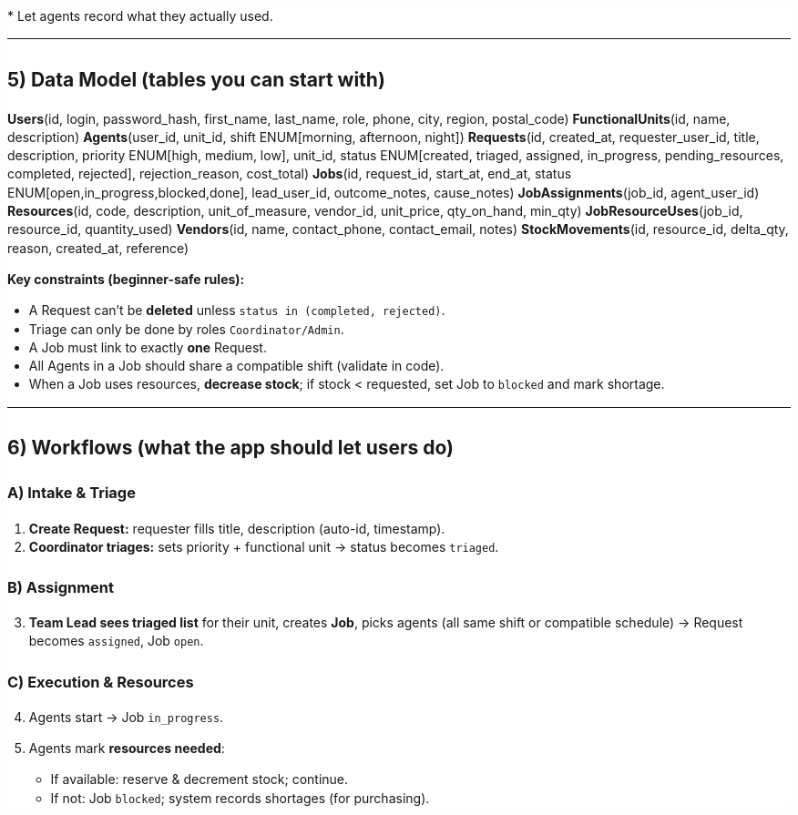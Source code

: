 \* Let agents record what they actually used.

---

## 5) Data Model (tables you can start with)

**Users**(id, login, password\_hash, first\_name, last\_name, role, phone, city, region, postal\_code)
**FunctionalUnits**(id, name, description)
**Agents**(user\_id, unit\_id, shift ENUM\[morning, afternoon, night])
**Requests**(id, created\_at, requester\_user\_id, title, description, priority ENUM\[high, medium, low], unit\_id, status ENUM\[created, triaged, assigned, in\_progress, pending\_resources, completed, rejected], rejection\_reason, cost\_total)
**Jobs**(id, request\_id, start\_at, end\_at, status ENUM\[open,in\_progress,blocked,done], lead\_user\_id, outcome\_notes, cause\_notes)
**JobAssignments**(job\_id, agent\_user\_id)
**Resources**(id, code, description, unit\_of\_measure, vendor\_id, unit\_price, qty\_on\_hand, min\_qty)
**JobResourceUses**(job\_id, resource\_id, quantity\_used)
**Vendors**(id, name, contact\_phone, contact\_email, notes)
**StockMovements**(id, resource\_id, delta\_qty, reason, created\_at, reference)

**Key constraints (beginner-safe rules):**

* A Request can’t be **deleted** unless `status in (completed, rejected)`.
* Triage can only be done by roles `Coordinator/Admin`.
* A Job must link to exactly **one** Request.
* All Agents in a Job should share a compatible shift (validate in code).
* When a Job uses resources, **decrease stock**; if stock < requested, set Job to `blocked` and mark shortage.

---

## 6) Workflows (what the app should let users do)

### A) Intake & Triage

1. **Create Request:** requester fills title, description (auto-id, timestamp).
2. **Coordinator triages:** sets priority + functional unit → status becomes `triaged`.

### B) Assignment

3. **Team Lead sees triaged list** for their unit, creates **Job**, picks agents (all same shift or compatible schedule) → Request becomes `assigned`, Job `open`.

### C) Execution & Resources

4. Agents start → Job `in_progress`.
5. Agents mark **resources needed**:

   * If available: reserve & decrement stock; continue.
   * If not: Job `blocked`; system records shortages (for purchasing).
